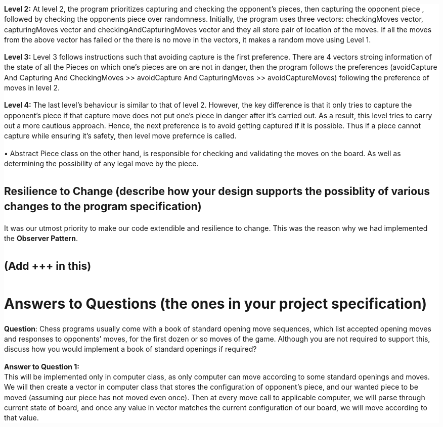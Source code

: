 **Level 2:**
At level 2, the program prioritizes capturing and checking the opponent’s pieces, then capturing the opponent piece , followed by checking the opponents piece over randomness. Initially, the program uses three vectors: checkingMoves vector, capturingMoves vector and checkingAndCapturingMoves vector and they all store pair of location of the moves. If all the moves from the above vector has failed or the there is no move in the vectors, it makes a random move using Level 1.

**Level 3:**
Level 3 follows instructions such that avoiding capture is the first preference. There are 4 vectors stroing information of the state of all the Pieces on which one’s pieces are on are not in danger, then the program follows the
preferences (avoidCapture And Capturing And CheckingMoves >> avoidCapture And CapturingMoves >> avoidCaptureMoves) following the preference of moves in level 2.

**Level 4:**
The last level’s behaviour is similar to that of level 2. However, the key difference is that it only
tries to capture the opponent’s piece if that capture move does not put one’s piece in danger after
it’s carried out. As a result, this level tries to carry out a more cautious approach. Hence, the next
preference is to avoid getting captured if it is possible. Thus if a piece cannot capture while
ensuring it’s safety, then level move prefernce is called.

•	Abstract Piece class on the other hand, is responsible for checking and validating the moves on the board. As well as determining the possibility of any legal move by the piece. 




## Resilience to Change (describe how your design supports the possiblity of various changes to the program specification)

It was our utmost priority to make our code extendible and resilience to change. This was the reason why we had implemented the **Observer Pattern**. 

(Add +++ in this)
---
# Answers to Questions (the ones in your project specification)

**Question**: Chess programs usually come with a book of standard opening move sequences, which list accepted opening moves and responses to opponents’ moves, for the first dozen or so moves of the game. Although you are not required to support this, discuss how you would implement a book of standard openings if required?

**Answer to Question 1:**\
 This will be implemented only in computer class, as only computer can move according to some standard openings and moves. We will then create a vector in computer class that stores the configuration of opponent’s piece, and our wanted piece to be moved (assuming our piece has not moved even once). Then at every move call to applicable computer, we will parse through current state of board, and once any value in vector matches the current configuration of our board, we will move according to that value.
 